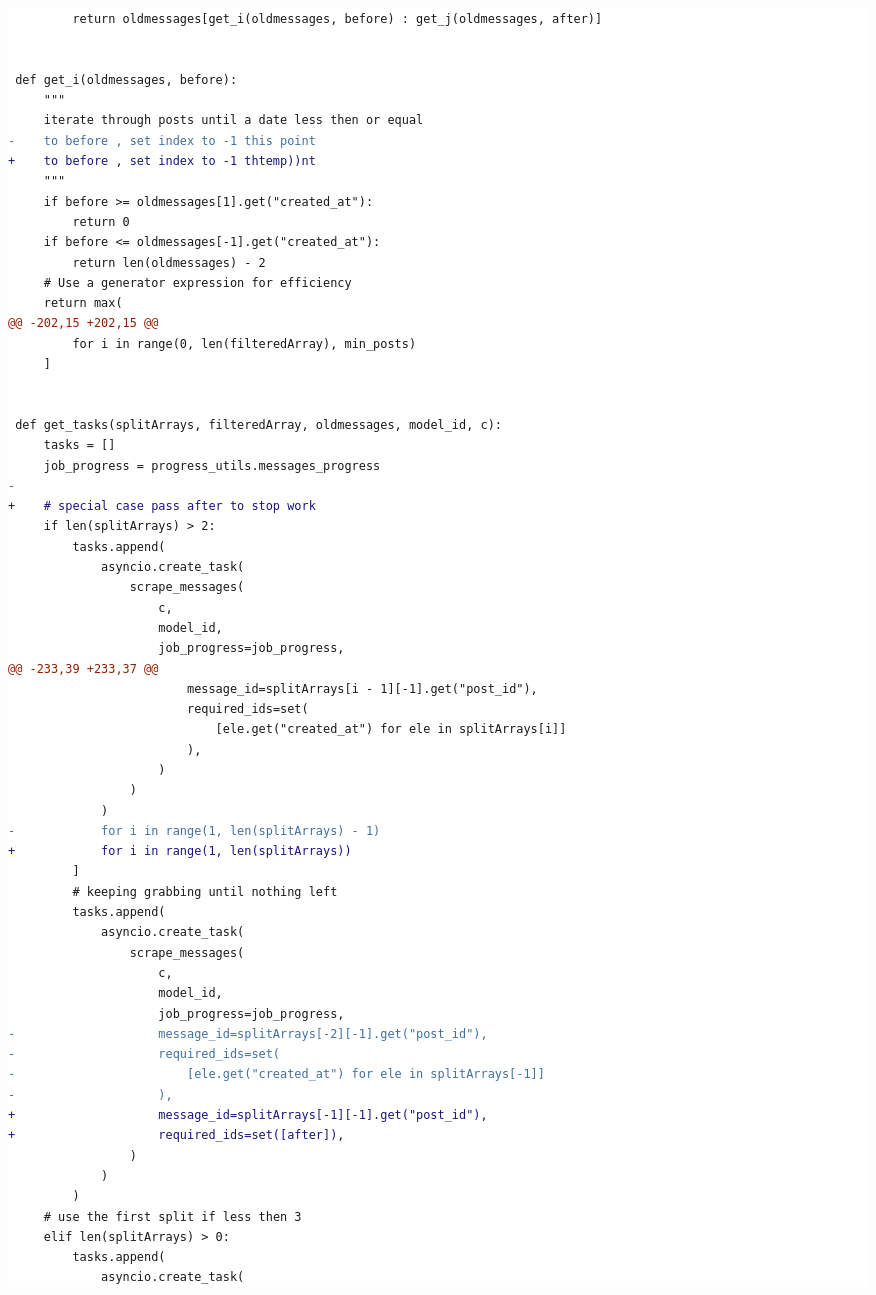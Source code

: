 ```diff
         return oldmessages[get_i(oldmessages, before) : get_j(oldmessages, after)]
 
 
 def get_i(oldmessages, before):
     """
     iterate through posts until a date less then or equal
-    to before , set index to -1 this point
+    to before , set index to -1 thtemp))nt
     """
     if before >= oldmessages[1].get("created_at"):
         return 0
     if before <= oldmessages[-1].get("created_at"):
         return len(oldmessages) - 2
     # Use a generator expression for efficiency
     return max(
@@ -202,15 +202,15 @@
         for i in range(0, len(filteredArray), min_posts)
     ]
 
 
 def get_tasks(splitArrays, filteredArray, oldmessages, model_id, c):
     tasks = []
     job_progress = progress_utils.messages_progress
-
+    # special case pass after to stop work
     if len(splitArrays) > 2:
         tasks.append(
             asyncio.create_task(
                 scrape_messages(
                     c,
                     model_id,
                     job_progress=job_progress,
@@ -233,39 +233,37 @@
                         message_id=splitArrays[i - 1][-1].get("post_id"),
                         required_ids=set(
                             [ele.get("created_at") for ele in splitArrays[i]]
                         ),
                     )
                 )
             )
-            for i in range(1, len(splitArrays) - 1)
+            for i in range(1, len(splitArrays))
         ]
         # keeping grabbing until nothing left
         tasks.append(
             asyncio.create_task(
                 scrape_messages(
                     c,
                     model_id,
                     job_progress=job_progress,
-                    message_id=splitArrays[-2][-1].get("post_id"),
-                    required_ids=set(
-                        [ele.get("created_at") for ele in splitArrays[-1]]
-                    ),
+                    message_id=splitArrays[-1][-1].get("post_id"),
+                    required_ids=set([after]),
                 )
             )
         )
     # use the first split if less then 3
     elif len(splitArrays) > 0:
         tasks.append(
             asyncio.create_task(
```